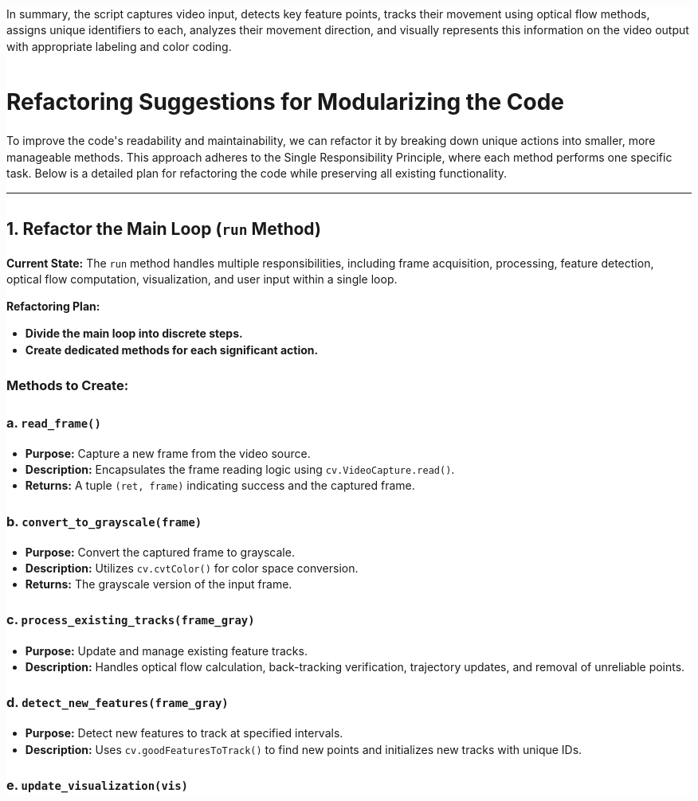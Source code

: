 In summary, the script captures video input, detects key feature points, tracks their movement using optical flow methods, assigns unique identifiers to each, analyzes their movement direction, and visually represents this information on the video output with appropriate labeling and color coding.


# Refactoring Suggestions for Modularizing the Code

To improve the code's readability and maintainability, we can refactor it by breaking down unique actions into smaller, more manageable methods. This approach adheres to the Single Responsibility Principle, where each method performs one specific task. Below is a detailed plan for refactoring the code while preserving all existing functionality.

---

## 1. Refactor the Main Loop (`run` Method)

**Current State:** The `run` method handles multiple responsibilities, including frame acquisition, processing, feature detection, optical flow computation, visualization, and user input within a single loop.

**Refactoring Plan:**

- **Divide the main loop into discrete steps.**
- **Create dedicated methods for each significant action.**

### Methods to Create:

### a. `read_frame()`

- **Purpose:** Capture a new frame from the video source.
- **Description:** Encapsulates the frame reading logic using `cv.VideoCapture.read()`.
- **Returns:** A tuple `(ret, frame)` indicating success and the captured frame.

### b. `convert_to_grayscale(frame)`

- **Purpose:** Convert the captured frame to grayscale.
- **Description:** Utilizes `cv.cvtColor()` for color space conversion.
- **Returns:** The grayscale version of the input frame.

### c. `process_existing_tracks(frame_gray)`

- **Purpose:** Update and manage existing feature tracks.
- **Description:** Handles optical flow calculation, back-tracking verification, trajectory updates, and removal of unreliable points.

### d. `detect_new_features(frame_gray)`

- **Purpose:** Detect new features to track at specified intervals.
- **Description:** Uses `cv.goodFeaturesToTrack()` to find new points and initializes new tracks with unique IDs.

### e. `update_visualization(vis)`
